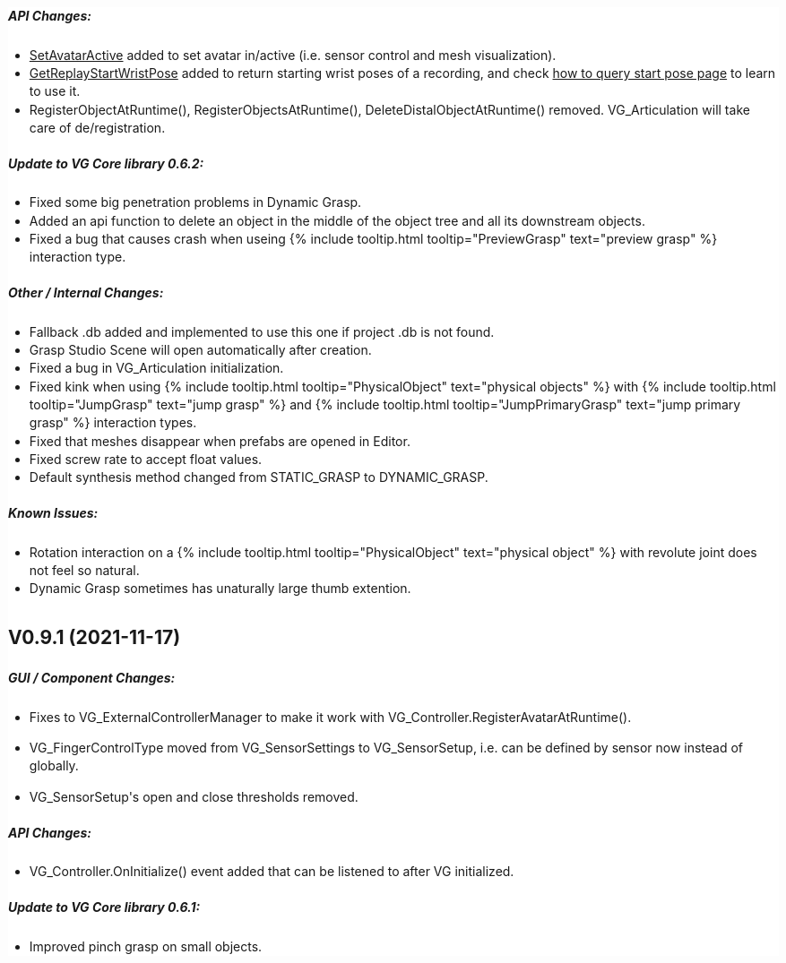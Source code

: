 ##### API Changes:

* [SetAvatarActive](virtualgrasp_unityapi.0.13.0.html#setavataractive) added to set avatar in/active (i.e. sensor control and mesh visualization).
* [GetReplayStartWristPose](virtualgrasp_unityapi.0.13.0.html#getreplaystartwristpose) added to return starting wrist poses of a recording, and check [how to query start pose page](unity_component_vgrecorder.0.13.0.html#how-to-query-start-pose-of-hand) to learn to use it.
* RegisterObjectAtRuntime(), RegisterObjectsAtRuntime(), DeleteDistalObjectAtRuntime() removed. VG_Articulation will take care of de/registration.

##### Update to VG Core library 0.6.2: 

* Fixed some big penetration problems in Dynamic Grasp. 
* Added an api function to delete an object in the middle of the object tree and all its downstream objects.
* Fixed a bug that causes crash when useing {% include tooltip.html tooltip="PreviewGrasp" text="preview grasp" %} interaction type.

##### Other / Internal Changes:

* Fallback .db added and implemented to use this one if project .db is not found.
* Grasp Studio Scene will open automatically after creation.
* Fixed a bug in VG_Articulation initialization.
* Fixed kink when using {% include tooltip.html tooltip="PhysicalObject" text="physical objects" %} with {% include tooltip.html tooltip="JumpGrasp" text="jump grasp" %} and {% include tooltip.html tooltip="JumpPrimaryGrasp" text="jump primary grasp" %} interaction types.
* Fixed that meshes disappear when prefabs are opened in Editor.
* Fixed screw rate to accept float values.
* Default synthesis method changed from STATIC_GRASP to DYNAMIC_GRASP.

##### Known Issues:

* Rotation interaction on a {% include tooltip.html tooltip="PhysicalObject" text="physical object" %} with revolute joint does not feel so natural.
* Dynamic Grasp sometimes has unaturally large thumb extention. 

## V0.9.1 (2021-11-17)

##### GUI / Component Changes:

* Fixes to VG_ExternalControllerManager to make it work with VG_Controller.RegisterAvatarAtRuntime().

* VG_FingerControlType moved from VG_SensorSettings to VG_SensorSetup, i.e. can be defined by sensor now instead of globally.

* VG_SensorSetup's open and close thresholds removed.

##### API Changes:

* VG_Controller.OnInitialize() event added that can be listened to after VG initialized.

##### Update to VG Core library 0.6.1: 

* Improved pinch grasp on small objects.

